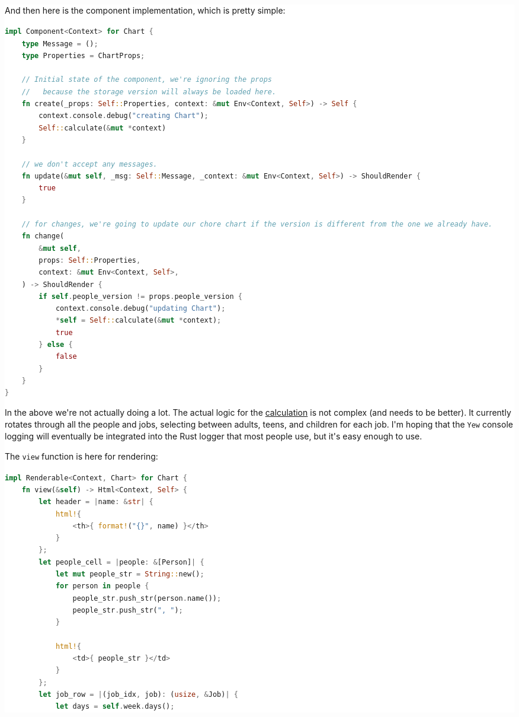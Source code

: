 And then here is the component implementation, which is pretty simple:

```rust
impl Component<Context> for Chart {
    type Message = ();
    type Properties = ChartProps;

    // Initial state of the component, we're ignoring the props
    //   because the storage version will always be loaded here.
    fn create(_props: Self::Properties, context: &mut Env<Context, Self>) -> Self {
        context.console.debug("creating Chart");
        Self::calculate(&mut *context)
    }

    // we don't accept any messages.
    fn update(&mut self, _msg: Self::Message, _context: &mut Env<Context, Self>) -> ShouldRender {
        true
    }

    // for changes, we're going to update our chore chart if the version is different from the one we already have.
    fn change(
        &mut self,
        props: Self::Properties,
        context: &mut Env<Context, Self>,
    ) -> ShouldRender {
        if self.people_version != props.people_version {
            context.console.debug("updating Chart");
            *self = Self::calculate(&mut *context);
            true
        } else {
            false
        }
    }
}
```

In the above we're not actually doing a lot. The actual logic for the [calculation](https://github.com/bluejekyll/kp-chart/blob/caae42093e187bbbd0aab71ec7879c222e173339/src/lib.rs#L69) is not complex (and needs to be better). It currently rotates through all the people and jobs, selecting between adults, teens, and children for each job. I'm hoping that the `Yew` console logging will eventually be integrated into the Rust logger that most people use, but it's easy enough to use.

The `view` function is here for rendering:

```rust
impl Renderable<Context, Chart> for Chart {
    fn view(&self) -> Html<Context, Self> {
        let header = |name: &str| {
            html!{
                <th>{ format!("{}", name) }</th>
            }
        };
        let people_cell = |people: &[Person]| {
            let mut people_str = String::new();
            for person in people {
                people_str.push_str(person.name());
                people_str.push_str(", ");
            }

            html!{
                <td>{ people_str }</td>
            }
        };
        let job_row = |(job_idx, job): (usize, &Job)| {
            let days = self.week.days();
```